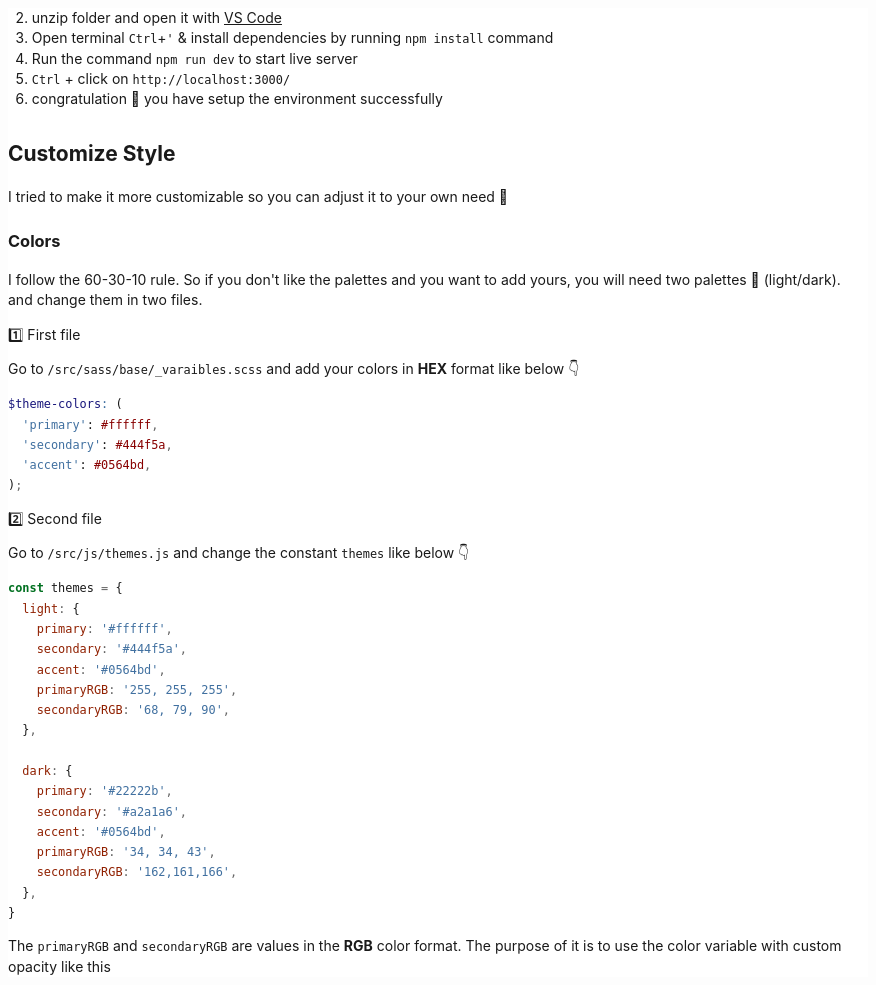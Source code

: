 2. unzip folder and open it with [VS Code](https://code.visualstudio.com/)
3. Open terminal `Ctrl`+`'` & install dependencies by running `npm install` command
4. Run the command `npm run dev` to start live server
5. `Ctrl` + click on `http://localhost:3000/`
6. congratulation 🎉 you have setup the environment successfully

## Customize Style

I tried to make it more customizable so you can adjust it to your own need 🏹

### Colors

I follow the 60-30-10 rule. So if you don't like the palettes and you want to add yours, you will need two palettes 🎨 (light/dark). and change them in two files.

1️⃣ First file

Go to `/src/sass/base/_varaibles.scss` and add your colors in **HEX** format like below 👇

```scss
$theme-colors: (
  'primary': #ffffff,
  'secondary': #444f5a,
  'accent': #0564bd,
);
```

2️⃣ Second file

Go to `/src/js/themes.js`
and change the constant `themes` like below 👇

```js
const themes = {
  light: {
    primary: '#ffffff',
    secondary: '#444f5a',
    accent: '#0564bd',
    primaryRGB: '255, 255, 255',
    secondaryRGB: '68, 79, 90',
  },

  dark: {
    primary: '#22222b',
    secondary: '#a2a1a6',
    accent: '#0564bd',
    primaryRGB: '34, 34, 43',
    secondaryRGB: '162,161,166',
  },
}
```

The `primaryRGB` and `secondaryRGB` are values in the **RGB** color format. The purpose of it is to use the color variable with custom opacity like this
